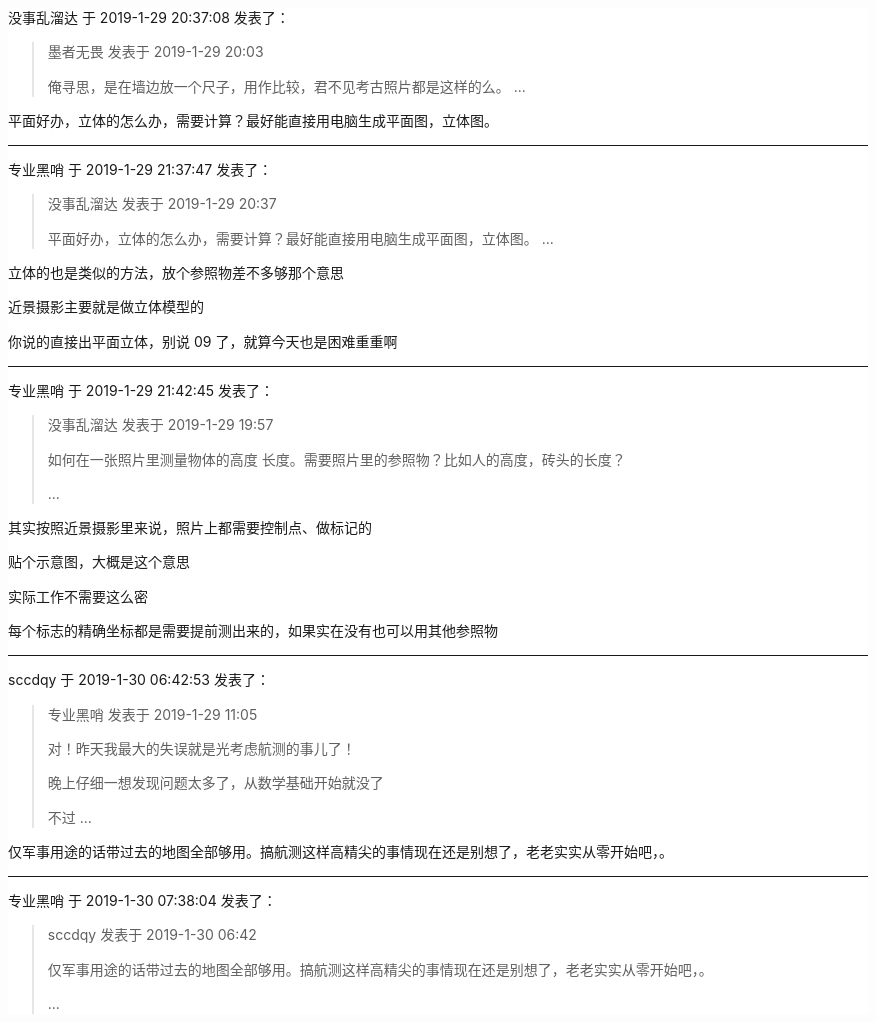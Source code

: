 没事乱溜达 于 2019-1-29 20:37:08 发表了：

> 墨者无畏 发表于 2019-1-29 20:03
>
> 俺寻思，是在墙边放一个尺子，用作比较，君不见考古照片都是这样的么。 ...

平面好办，立体的怎么办，需要计算？最好能直接用电脑生成平面图，立体图。

---

专业黑哨 于 2019-1-29 21:37:47 发表了：

> 没事乱溜达 发表于 2019-1-29 20:37
>
> 平面好办，立体的怎么办，需要计算？最好能直接用电脑生成平面图，立体图。 ...

立体的也是类似的方法，放个参照物差不多够那个意思

近景摄影主要就是做立体模型的

你说的直接出平面立体，别说 09 了，就算今天也是困难重重啊

---

专业黑哨 于 2019-1-29 21:42:45 发表了：

> 没事乱溜达 发表于 2019-1-29 19:57
>
> 如何在一张照片里测量物体的高度 长度。需要照片里的参照物？比如人的高度，砖头的长度？
>
> ...

其实按照近景摄影里来说，照片上都需要控制点、做标记的

贴个示意图，大概是这个意思

实际工作不需要这么密

每个标志的精确坐标都是需要提前测出来的，如果实在没有也可以用其他参照物

---

sccdqy 于 2019-1-30 06:42:53 发表了：

> 专业黑哨 发表于 2019-1-29 11:05
>
> 对！昨天我最大的失误就是光考虑航测的事儿了！
>
> 晚上仔细一想发现问题太多了，从数学基础开始就没了
>
> 不过 ...

仅军事用途的话带过去的地图全部够用。搞航测这样高精尖的事情现在还是别想了，老老实实从零开始吧，。

---

专业黑哨 于 2019-1-30 07:38:04 发表了：

> sccdqy 发表于 2019-1-30 06:42
>
> 仅军事用途的话带过去的地图全部够用。搞航测这样高精尖的事情现在还是别想了，老老实实从零开始吧，。
>
> ...
